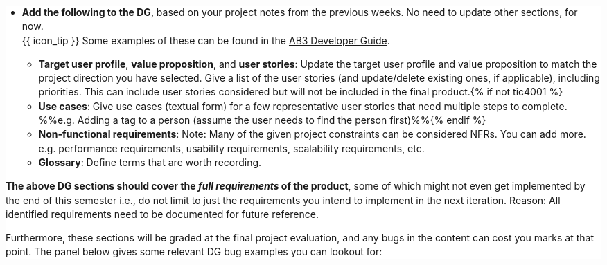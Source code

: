 <div tags="m--tic4001" class="indented-level2">

<include src="tp-tasks-fragment.md#divideDocs" />
</div>

* **Add the following to the DG**, based on your project notes from the previous weeks. No need to update other sections, for now.<br>
  {{ icon_tip }} Some examples of these can be found in the [AB3 Developer Guide](https://se-education.org/addressbook-level3/DeveloperGuide.html#product-scope).

  * **Target user profile**, **value proposition**, and <trigger trigger="click" for="modal:v10-userstories">**user stories**</trigger>: Update the target user profile and value proposition to match the project direction you have selected. Give a list of the user stories (and update/delete existing ones, if applicable), including priorities. This can include user stories considered but will not be included in the final product.{% if not tic4001 %}
  * <trigger trigger="click" for="modal:v10-usecases">**Use cases**</trigger>: Give use cases (textual form) for a few representative user stories that need multiple steps to complete. %%e.g. Adding a tag to a person (assume the user needs to find the person first)%%{% endif %}
  * <trigger trigger="click" for="modal:v10-nfr">**Non-functional requirements**</trigger>:
    Note: Many of the given project constraints can be considered NFRs. You can add more. e.g. performance requirements, usability requirements, scalability requirements, etc.
  * <trigger trigger="click" for="modal:v10-glossary">**Glossary**</trigger>: Define terms that are worth recording.

<box type="info" seamless>

**The above DG sections should cover the _full requirements_ of the product**, some of which might not even get implemented by the end of this semester i.e., do not limit to just the requirements you intend to implement in the next iteration. Reason: All identified requirements need to be documented for future reference.

Furthermore, these sections will be graded at the final project evaluation, and any bugs in the content can cost you marks at that point. The panel below gives some relevant DG bug examples you can lookout for:

<panel header="Admin {{ icon_embedding }} Tp Grading → Examples of DG Bugs (extract)" minimized>

<include src="tp-grading-bugs-fragment.md#userStoryBugs" />
<include src="tp-grading-bugs-fragment.md#useCaseBugs" />
<include src="tp-grading-bugs-fragment.md#nfrBugs" />
<include src="tp-grading-bugs-fragment.md#glossaryBugs" />
</panel>
</box>

<modal large header="Textbook {{ icon_embedding }} Specifying Requirements → Use Cases" id="modal:v10-usecases">
<include src="../book/specifyingRequirements/useCases/introduction/unit-inElsewhere-asFlat.md" boilerplate />
</modal>

<modal large header="Textbook {{ icon_embedding }}" id="modal:v10-nfr">
<include src="../book/requirements/nonFunctionalRequirements/unit-inElsewhere-asFlat.md" boilerplate/>
</modal>

<modal large header="Textbook {{ icon_embedding }}" id="modal:v10-glossary">
<include src="../book/specifyingRequirements/glossary/what/unit-inElsewhere-asFlat.md" boilerplate/>
</modal>
